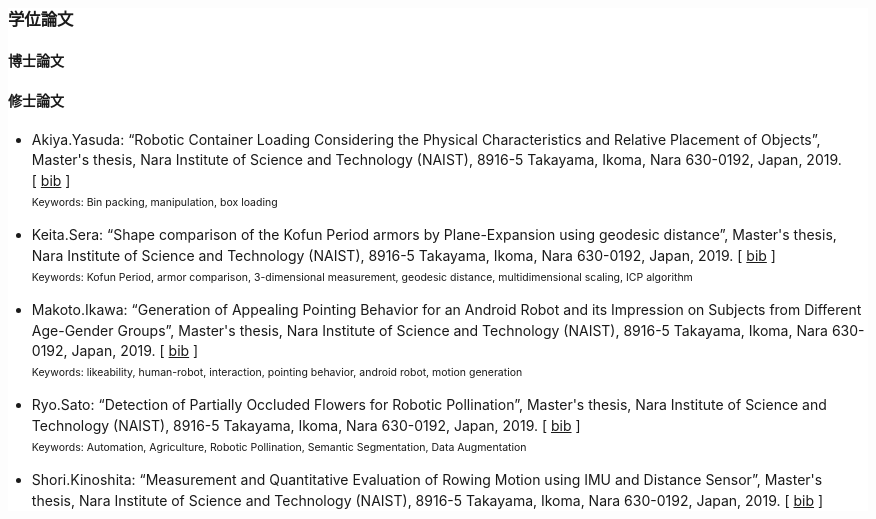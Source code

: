 ### 学位論文

#### 博士論文

#### 修士論文
- Akiya.Yasuda: “Robotic Container Loading Considering the Physical Characteristics and Relative Placement of Objects”, Master's thesis, Nara Institute of Science and Technology (NAIST), 8916-5 Takayama, Ikoma, Nara 630-0192, Japan, 2019.
[&nbsp;<a href="{{ site.url }}{{ site.baseurl }}/others/bib2018/akiya-ya_master2018_bib.html#akiya-ya_master2018">bib</a>&nbsp;]  
<span style="font-size: 75%;"> Keywords: Bin packing, manipulation, box loading</span>  

- Keita.Sera: “Shape comparison of the Kofun Period armors by Plane-Expansion using geodesic distance”, Master's thesis, Nara Institute of Science and Technology (NAIST), 8916-5 Takayama, Ikoma, Nara 630-0192, Japan, 2019.
[&nbsp;<a href="{{ site.url }}{{ site.baseurl }}/others/bib2018/keita-se_master2018_bib.html#keita-se_master2018">bib</a>&nbsp;]  
<span style="font-size: 75%;"> Keywords: Kofun Period, armor comparison, 3-dimensional measurement, geodesic distance, multidimensional scaling, ICP algorithm</span>  

- Makoto.Ikawa: “Generation of Appealing Pointing Behavior for an Android Robot and its Impression on Subjects from Different Age-Gender Groups”, Master's thesis, Nara Institute of Science and Technology (NAIST), 8916-5 Takayama, Ikoma, Nara 630-0192, Japan, 2019.
[&nbsp;<a href="{{ site.url }}{{ site.baseurl }}/others/bib2018/makoto-i_master2018_bib.html#makoto-i_master2018">bib</a>&nbsp;]  
<span style="font-size: 75%;"> Keywords: likeability, human-robot, interaction, pointing behavior, android robot, motion generation</span>  

- Ryo.Sato: “Detection of Partially Occluded Flowers for Robotic Pollination”, Master's thesis, Nara Institute of Science and Technology (NAIST), 8916-5 Takayama, Ikoma, Nara 630-0192, Japan, 2019.
[&nbsp;<a href="{{ site.url }}{{ site.baseurl }}/others/bib2018/ryo-st_master2018_bib.html#ryo-st_master2018">bib</a>&nbsp;]  
<span style="font-size: 75%;">Keywords: Automation, Agriculture, Robotic Pollination, Semantic Segmentation, Data Augmentation</span>  

- Shori.Kinoshita: “Measurement and Quantitative Evaluation of Rowing Motion using IMU and Distance Sensor”, Master's thesis, Nara Institute of Science and Technology (NAIST), 8916-5 Takayama, Ikoma, Nara 630-0192, Japan, 2019.
[&nbsp;<a href="{{ site.url }}{{ site.baseurl }}/others/bib2018/shori-ki_master2018_bib.html#shori-ki_master2018">bib</a>&nbsp;]  
